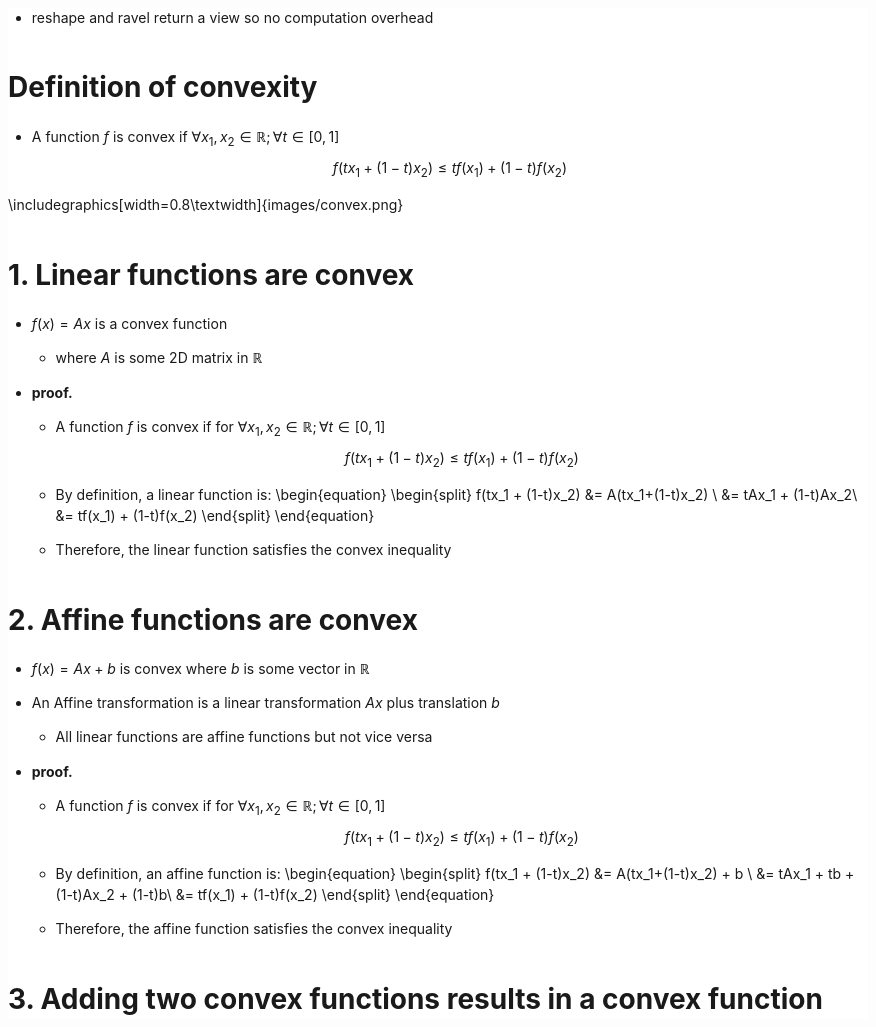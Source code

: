 * reshape and ravel return a view so no computation overhead

# Definition of convexity

* A function $f$ is convex if $\forall x_1,x_2 \in \mathbb{R}; \forall t \in[0,1]$ 
$$f(tx_1 + (1-t)x_2) \leq tf(x_1) + (1-t)f(x_2)$$

\includegraphics[width=0.8\textwidth]{images/convex.png}

# 1. Linear functions are convex

* $f(x) = Ax$ is a convex function
    * where $A$ is some 2D matrix in $\mathbb{R}$

* **proof.**
    * A function $f$ is convex if for $\forall x_1,x_2 \in \mathbb{R}; \forall t \in[0,1]$  $$f(tx_1 + (1-t)x_2) \leq tf(x_1) + (1-t)f(x_2)$$

    * By definition, a linear function is:
    \begin{equation}
    \begin{split}
    f(tx_1 + (1-t)x_2) &= A(tx_1+(1-t)x_2) \\
    &= tAx_1 + (1-t)Ax_2\\
    &= tf(x_1) + (1-t)f(x_2)
    \end{split}
    \end{equation}

    * Therefore, the linear function satisfies the convex inequality


# 2. Affine functions are convex

* $f(x) = Ax + b$ is convex where $b$ is some vector in $\mathbb{R}$

* An Affine transformation is a linear transformation $Ax$ plus translation $b$
    * All linear functions are affine functions but not vice versa

*  **proof.**
    * A function $f$ is convex if for $\forall x_1,x_2 \in \mathbb{R}; \forall t \in[0,1]$  $$f(tx_1 + (1-t)x_2) \leq tf(x_1) + (1-t)f(x_2)$$

    * By definition, an affine function is:
    \begin{equation}
    \begin{split}
    f(tx_1 + (1-t)x_2) &= A(tx_1+(1-t)x_2) + b \\
    &= tAx_1 + tb + (1-t)Ax_2 + (1-t)b\\
    &= tf(x_1) + (1-t)f(x_2)
    \end{split}
    \end{equation}


    * Therefore, the affine function satisfies the convex inequality

# 3. Adding two convex functions results in a convex function
